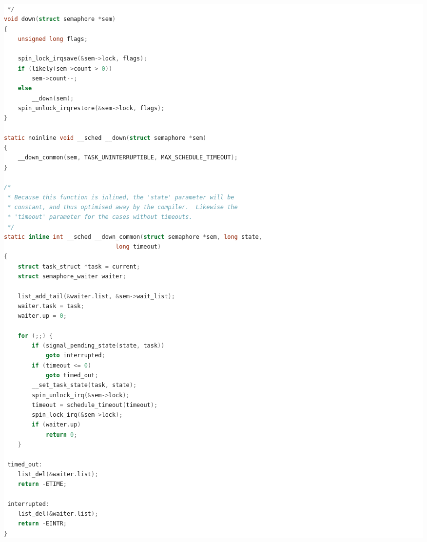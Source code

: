 ```c
 */
void down(struct semaphore *sem)
{
	unsigned long flags;

	spin_lock_irqsave(&sem->lock, flags);
	if (likely(sem->count > 0))
		sem->count--;
	else
		__down(sem);
	spin_unlock_irqrestore(&sem->lock, flags);
}

static noinline void __sched __down(struct semaphore *sem)
{
	__down_common(sem, TASK_UNINTERRUPTIBLE, MAX_SCHEDULE_TIMEOUT);
}

/*
 * Because this function is inlined, the 'state' parameter will be
 * constant, and thus optimised away by the compiler.  Likewise the
 * 'timeout' parameter for the cases without timeouts.
 */
static inline int __sched __down_common(struct semaphore *sem, long state,
								long timeout)
{
	struct task_struct *task = current;
	struct semaphore_waiter waiter;

	list_add_tail(&waiter.list, &sem->wait_list);
	waiter.task = task;
	waiter.up = 0;

	for (;;) {
		if (signal_pending_state(state, task))
			goto interrupted;
		if (timeout <= 0)
			goto timed_out;
		__set_task_state(task, state);
		spin_unlock_irq(&sem->lock);
		timeout = schedule_timeout(timeout);
		spin_lock_irq(&sem->lock);
		if (waiter.up)
			return 0;
	}

 timed_out:
	list_del(&waiter.list);
	return -ETIME;

 interrupted:
	list_del(&waiter.list);
	return -EINTR;
}
```

